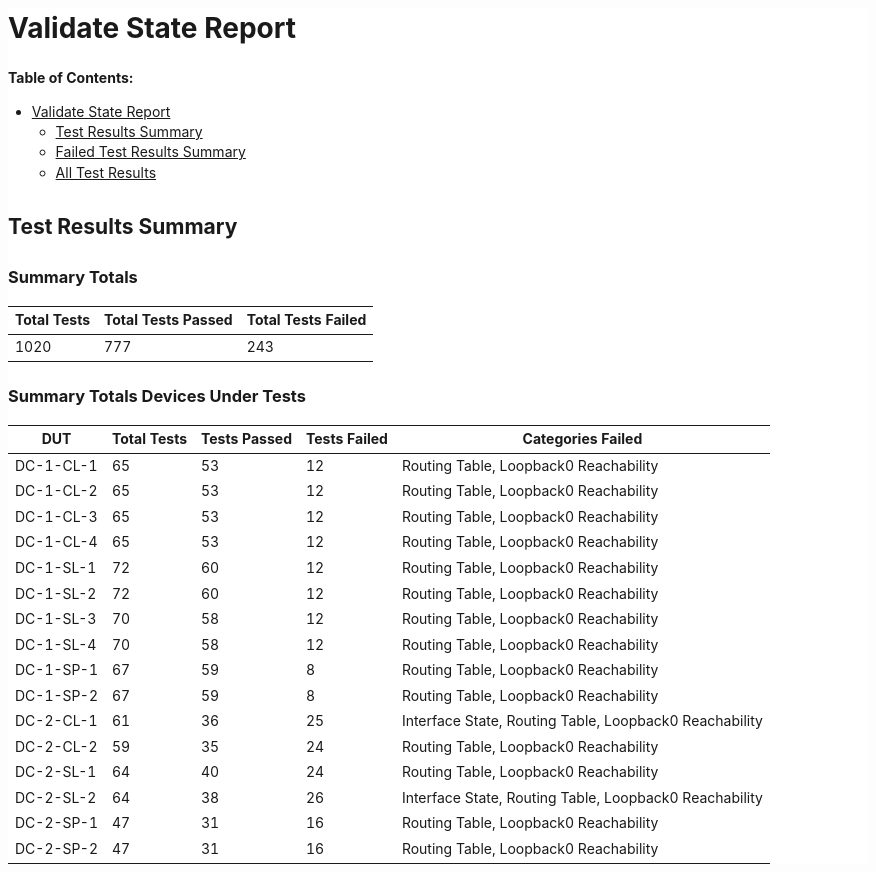 
# Validate State Report

**Table of Contents:**

- [Validate State Report](validate-state-report)
  - [Test Results Summary](#test-results-summary)
  - [Failed Test Results Summary](#failed-test-results-summary)
  - [All Test Results](#all-test-results)

## Test Results Summary

### Summary Totals

| Total Tests | Total Tests Passed | Total Tests Failed |
| ----------- | ------------------ | ------------------ |
| 1020 | 777 | 243 |

### Summary Totals Devices Under Tests

| DUT | Total Tests | Tests Passed | Tests Failed | Categories Failed |
| --- | ----------- | ------------ | ------------ | ----------------- |
| DC-1-CL-1 |  65 | 53 | 12 | Routing Table, Loopback0 Reachability |
| DC-1-CL-2 |  65 | 53 | 12 | Routing Table, Loopback0 Reachability |
| DC-1-CL-3 |  65 | 53 | 12 | Routing Table, Loopback0 Reachability |
| DC-1-CL-4 |  65 | 53 | 12 | Routing Table, Loopback0 Reachability |
| DC-1-SL-1 |  72 | 60 | 12 | Routing Table, Loopback0 Reachability |
| DC-1-SL-2 |  72 | 60 | 12 | Routing Table, Loopback0 Reachability |
| DC-1-SL-3 |  70 | 58 | 12 | Routing Table, Loopback0 Reachability |
| DC-1-SL-4 |  70 | 58 | 12 | Routing Table, Loopback0 Reachability |
| DC-1-SP-1 |  67 | 59 | 8 | Routing Table, Loopback0 Reachability |
| DC-1-SP-2 |  67 | 59 | 8 | Routing Table, Loopback0 Reachability |
| DC-2-CL-1 |  61 | 36 | 25 | Interface State, Routing Table, Loopback0 Reachability |
| DC-2-CL-2 |  59 | 35 | 24 | Routing Table, Loopback0 Reachability |
| DC-2-SL-1 |  64 | 40 | 24 | Routing Table, Loopback0 Reachability |
| DC-2-SL-2 |  64 | 38 | 26 | Interface State, Routing Table, Loopback0 Reachability |
| DC-2-SP-1 |  47 | 31 | 16 | Routing Table, Loopback0 Reachability |
| DC-2-SP-2 |  47 | 31 | 16 | Routing Table, Loopback0 Reachability |

